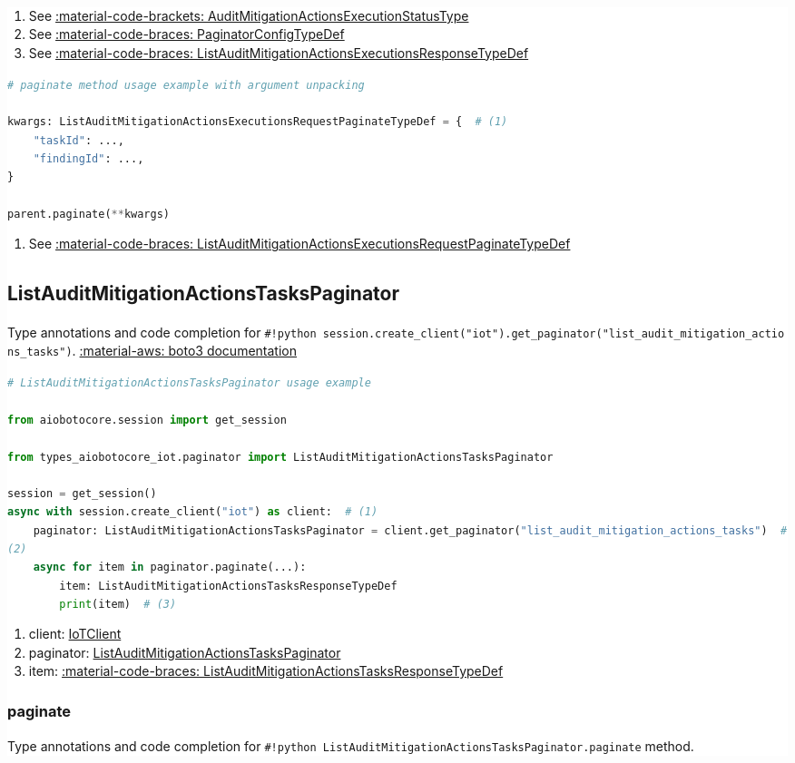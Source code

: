 1. See [:material-code-brackets: AuditMitigationActionsExecutionStatusType](./literals.md#auditmitigationactionsexecutionstatustype) 
2. See [:material-code-braces: PaginatorConfigTypeDef](./type_defs.md#paginatorconfigtypedef) 
3. See [:material-code-braces: ListAuditMitigationActionsExecutionsResponseTypeDef](./type_defs.md#listauditmitigationactionsexecutionsresponsetypedef) 


```python
# paginate method usage example with argument unpacking

kwargs: ListAuditMitigationActionsExecutionsRequestPaginateTypeDef = {  # (1)
    "taskId": ...,
    "findingId": ...,
}

parent.paginate(**kwargs)
```

1. See [:material-code-braces: ListAuditMitigationActionsExecutionsRequestPaginateTypeDef](./type_defs.md#listauditmitigationactionsexecutionsrequestpaginatetypedef) 
## ListAuditMitigationActionsTasksPaginator

Type annotations and code completion for `#!python session.create_client("iot").get_paginator("list_audit_mitigation_actions_tasks")`.
[:material-aws: boto3 documentation](https://boto3.amazonaws.com/v1/documentation/api/latest/reference/services/iot/paginator/ListAuditMitigationActionsTasks.html#IoT.Paginator.ListAuditMitigationActionsTasks)

```python
# ListAuditMitigationActionsTasksPaginator usage example

from aiobotocore.session import get_session

from types_aiobotocore_iot.paginator import ListAuditMitigationActionsTasksPaginator

session = get_session()
async with session.create_client("iot") as client:  # (1)
    paginator: ListAuditMitigationActionsTasksPaginator = client.get_paginator("list_audit_mitigation_actions_tasks")  # (2)
    async for item in paginator.paginate(...):
        item: ListAuditMitigationActionsTasksResponseTypeDef
        print(item)  # (3)
```

1. client: [IoTClient](./client.md)
2. paginator: [ListAuditMitigationActionsTasksPaginator](./paginators.md#listauditmitigationactionstaskspaginator)
3. item: [:material-code-braces: ListAuditMitigationActionsTasksResponseTypeDef](./type_defs.md#listauditmitigationactionstasksresponsetypedef) 


### paginate

Type annotations and code completion for `#!python ListAuditMitigationActionsTasksPaginator.paginate` method.
